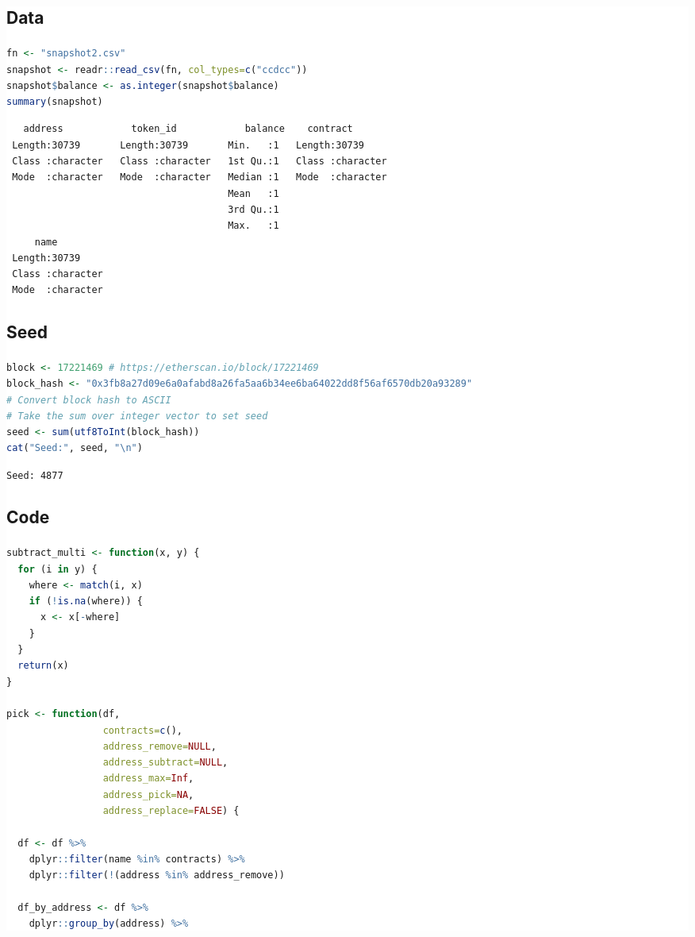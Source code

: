 


## Data

``` r
fn <- "snapshot2.csv"
snapshot <- readr::read_csv(fn, col_types=c("ccdcc"))
snapshot$balance <- as.integer(snapshot$balance)
summary(snapshot)
```

       address            token_id            balance    contract        
     Length:30739       Length:30739       Min.   :1   Length:30739      
     Class :character   Class :character   1st Qu.:1   Class :character  
     Mode  :character   Mode  :character   Median :1   Mode  :character  
                                           Mean   :1                     
                                           3rd Qu.:1                     
                                           Max.   :1                     
         name          
     Length:30739      
     Class :character  
     Mode  :character  
                       
                       
                       

## Seed

``` r
block <- 17221469 # https://etherscan.io/block/17221469
block_hash <- "0x3fb8a27d09e6a0afabd8a26fa5aa6b34ee6ba64022dd8f56af6570db20a93289"
# Convert block hash to ASCII
# Take the sum over integer vector to set seed
seed <- sum(utf8ToInt(block_hash))
cat("Seed:", seed, "\n")
```

    Seed: 4877 

## Code

``` r
subtract_multi <- function(x, y) {
  for (i in y) {
    where <- match(i, x)
    if (!is.na(where)) {
      x <- x[-where]
    }
  }
  return(x)
}

pick <- function(df,
                 contracts=c(),
                 address_remove=NULL,
                 address_subtract=NULL,
                 address_max=Inf,
                 address_pick=NA,
                 address_replace=FALSE) {

  df <- df %>%
    dplyr::filter(name %in% contracts) %>%
    dplyr::filter(!(address %in% address_remove))
  
  df_by_address <- df %>%
    dplyr::group_by(address) %>%
```